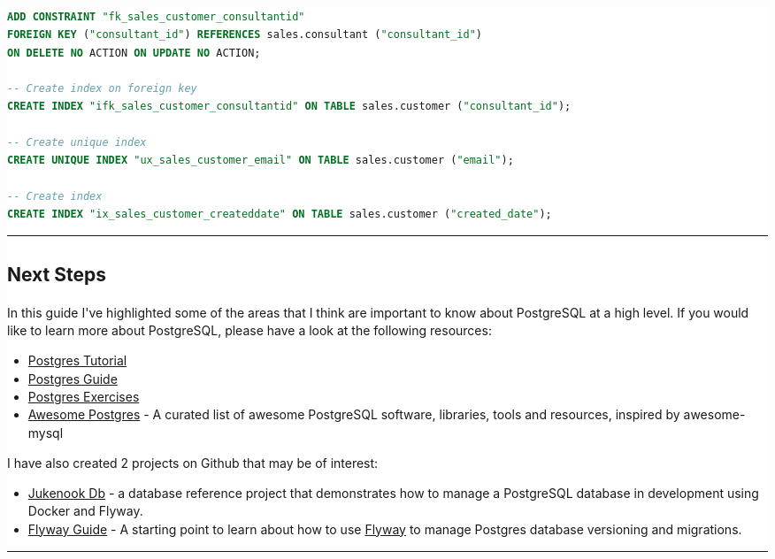 ```sql
ADD CONSTRAINT "fk_sales_customer_consultantid"
FOREIGN KEY ("consultant_id") REFERENCES sales.consultant ("consultant_id")
ON DELETE NO ACTION ON UPDATE NO ACTION;

-- Create index on foreign key
CREATE INDEX "ifk_sales_customer_consultantid" ON TABLE sales.customer ("consultant_id");

-- Create unique index
CREATE UNIQUE INDEX "ux_sales_customer_email" ON TABLE sales.customer ("email");

-- Create index
CREATE INDEX "ix_sales_customer_createddate" ON TABLE sales.customer ("created_date");
```

---

## Next Steps

In this guide I've highlighted some of the areas that I think are important to know about PostgreSQL at a high level. If you would like to learn more about PostgreSQL, please have a look at the following resources:

- [Postgres Tutorial](https://www.postgresqltutorial.com/)
- [Postgres Guide](http://postgresguide.com/)
- [Postgres Exercises](https://pgexercises.com/questions/basic/)
- [Awesome Postgres](https://github.com/dhamaniasad/awesome-postgres) - A curated list of awesome PostgreSQL software, libraries, tools and resources, inspired by awesome-mysql

I have also created 2 projects on Github that may be of interest:

- [Jukenook Db] - a database reference project that demonstrates how to manage a PostgreSQL database in development using Docker and Flyway.
- [Flyway Guide] - A starting point to learn about how to use [Flyway] to manage Postgres database versioning and migrations.

---

[Chocolatey]: https://chocolatey.org/
[Windows Subsystem For Linux 2]: https://docs.microsoft.com/en-us/windows/wsl/wsl2-index
[Windows Subsystem For Linux]: https://docs.microsoft.com/en-us/windows/wsl/about
[Docker]: https://www.docker.com
[Docker-Compose]: https://docs.docker.com/compose
[Docker Compose]: https://docs.docker.com/compose
[pgAdmin]: https://www.pgadmin.org
[AWS Free Tier Database]: https://aws.amazon.com/free/?all-free-tier.sort-by=item.additionalFields.SortRank&all-free-tier.sort-order=asc&awsf.Free%20Tier%20Types=tier%2312monthsfree&awsf.Free%20Tier%20Categories=categories%23databases
[AWS Free Tier]: https://aws.amazon.com/free
[Aurora Postgresql]: https://docs.aws.amazon.com/AmazonRDS/latest/AuroraUserGuide/CHAP_AuroraOverview.html
[Snake case]: https://en.wikipedia.org/wiki/Snake_case
[Jukenook Db]: https://github.com/drminnaar/jukenook-db
[Flyway Guide]: https://github.com/drminnaar/guides/tree/master/flyway-guide
[Flyway]: https://flywaydb.org/
